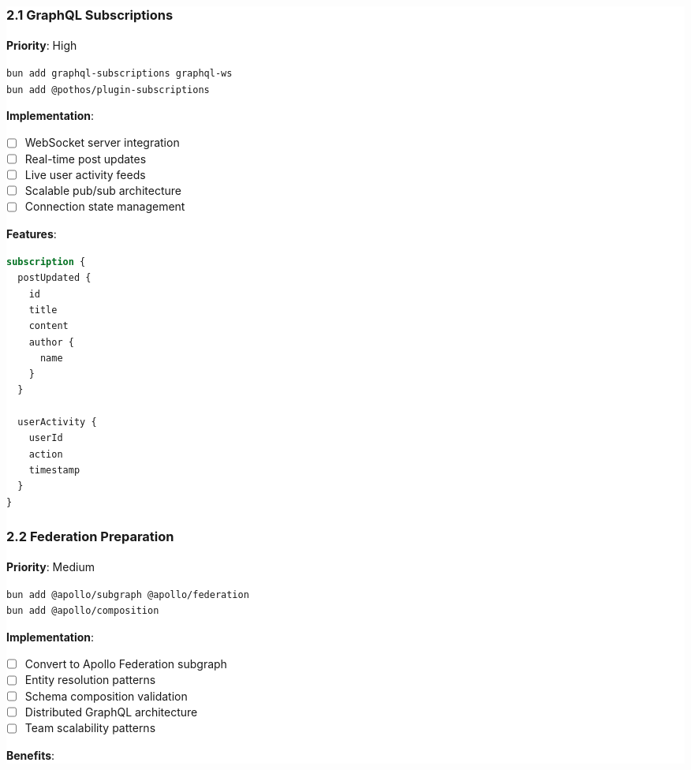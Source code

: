 ### 2.1 GraphQL Subscriptions

**Priority**: High

```bash
bun add graphql-subscriptions graphql-ws
bun add @pothos/plugin-subscriptions
```

**Implementation**:

- [ ] WebSocket server integration
- [ ] Real-time post updates
- [ ] Live user activity feeds
- [ ] Scalable pub/sub architecture
- [ ] Connection state management

**Features**:

```graphql
subscription {
  postUpdated {
    id
    title
    content
    author {
      name
    }
  }

  userActivity {
    userId
    action
    timestamp
  }
}
```

### 2.2 Federation Preparation

**Priority**: Medium

```bash
bun add @apollo/subgraph @apollo/federation
bun add @apollo/composition
```

**Implementation**:

- [ ] Convert to Apollo Federation subgraph
- [ ] Entity resolution patterns
- [ ] Schema composition validation
- [ ] Distributed GraphQL architecture
- [ ] Team scalability patterns

**Benefits**:
